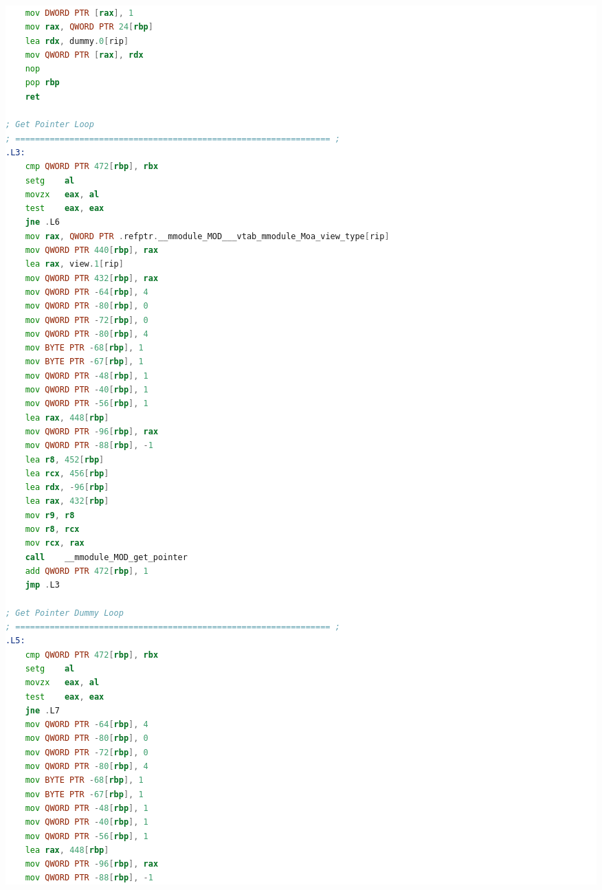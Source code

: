 ```asm
	mov	DWORD PTR [rax], 1
	mov	rax, QWORD PTR 24[rbp]
	lea	rdx, dummy.0[rip]
	mov	QWORD PTR [rax], rdx
	nop
	pop	rbp
	ret

; Get Pointer Loop
; ================================================================ ;
.L3:
	cmp	QWORD PTR 472[rbp], rbx
	setg	al
	movzx	eax, al
	test	eax, eax
	jne	.L6
	mov	rax, QWORD PTR .refptr.__mmodule_MOD___vtab_mmodule_Moa_view_type[rip]
	mov	QWORD PTR 440[rbp], rax
	lea	rax, view.1[rip]
	mov	QWORD PTR 432[rbp], rax
	mov	QWORD PTR -64[rbp], 4
	mov	QWORD PTR -80[rbp], 0
	mov	QWORD PTR -72[rbp], 0
	mov	QWORD PTR -80[rbp], 4
	mov	BYTE PTR -68[rbp], 1
	mov	BYTE PTR -67[rbp], 1
	mov	QWORD PTR -48[rbp], 1
	mov	QWORD PTR -40[rbp], 1
	mov	QWORD PTR -56[rbp], 1
	lea	rax, 448[rbp]
	mov	QWORD PTR -96[rbp], rax
	mov	QWORD PTR -88[rbp], -1
	lea	r8, 452[rbp]
	lea	rcx, 456[rbp]
	lea	rdx, -96[rbp]
	lea	rax, 432[rbp]
	mov	r9, r8
	mov	r8, rcx
	mov	rcx, rax
	call	__mmodule_MOD_get_pointer
	add	QWORD PTR 472[rbp], 1
	jmp	.L3

; Get Pointer Dummy Loop
; ================================================================ ;
.L5:
	cmp	QWORD PTR 472[rbp], rbx
	setg	al
	movzx	eax, al
	test	eax, eax
	jne	.L7
	mov	QWORD PTR -64[rbp], 4
	mov	QWORD PTR -80[rbp], 0
	mov	QWORD PTR -72[rbp], 0
	mov	QWORD PTR -80[rbp], 4
	mov	BYTE PTR -68[rbp], 1
	mov	BYTE PTR -67[rbp], 1
	mov	QWORD PTR -48[rbp], 1
	mov	QWORD PTR -40[rbp], 1
	mov	QWORD PTR -56[rbp], 1
	lea	rax, 448[rbp]
	mov	QWORD PTR -96[rbp], rax
	mov	QWORD PTR -88[rbp], -1
```